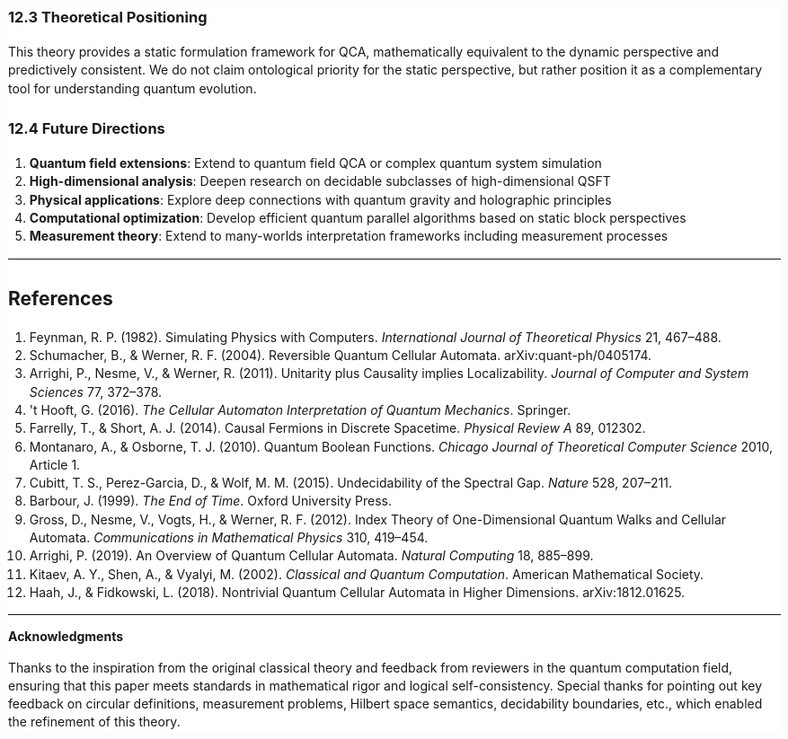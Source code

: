 ### 12.3 Theoretical Positioning

This theory provides a static formulation framework for QCA, mathematically equivalent to the dynamic perspective and predictively consistent. We do not claim ontological priority for the static perspective, but rather position it as a complementary tool for understanding quantum evolution.

### 12.4 Future Directions

1. **Quantum field extensions**: Extend to quantum field QCA or complex quantum system simulation
2. **High-dimensional analysis**: Deepen research on decidable subclasses of high-dimensional QSFT
3. **Physical applications**: Explore deep connections with quantum gravity and holographic principles
4. **Computational optimization**: Develop efficient quantum parallel algorithms based on static block perspectives
5. **Measurement theory**: Extend to many-worlds interpretation frameworks including measurement processes

---

## References

1. Feynman, R. P. (1982). Simulating Physics with Computers. *International Journal of Theoretical Physics* 21, 467–488.
2. Schumacher, B., & Werner, R. F. (2004). Reversible Quantum Cellular Automata. arXiv:quant-ph/0405174.
3. Arrighi, P., Nesme, V., & Werner, R. (2011). Unitarity plus Causality implies Localizability. *Journal of Computer and System Sciences* 77, 372–378.
4. 't Hooft, G. (2016). *The Cellular Automaton Interpretation of Quantum Mechanics*. Springer.
5. Farrelly, T., & Short, A. J. (2014). Causal Fermions in Discrete Spacetime. *Physical Review A* 89, 012302.
6. Montanaro, A., & Osborne, T. J. (2010). Quantum Boolean Functions. *Chicago Journal of Theoretical Computer Science* 2010, Article 1.
7. Cubitt, T. S., Perez-Garcia, D., & Wolf, M. M. (2015). Undecidability of the Spectral Gap. *Nature* 528, 207–211.
8. Barbour, J. (1999). *The End of Time*. Oxford University Press.
9. Gross, D., Nesme, V., Vogts, H., & Werner, R. F. (2012). Index Theory of One-Dimensional Quantum Walks and Cellular Automata. *Communications in Mathematical Physics* 310, 419–454.
10. Arrighi, P. (2019). An Overview of Quantum Cellular Automata. *Natural Computing* 18, 885–899.
11. Kitaev, A. Y., Shen, A., & Vyalyi, M. (2002). *Classical and Quantum Computation*. American Mathematical Society.
12. Haah, J., & Fidkowski, L. (2018). Nontrivial Quantum Cellular Automata in Higher Dimensions. arXiv:1812.01625.

---

**Acknowledgments**

Thanks to the inspiration from the original classical theory and feedback from reviewers in the quantum computation field, ensuring that this paper meets standards in mathematical rigor and logical self-consistency. Special thanks for pointing out key feedback on circular definitions, measurement problems, Hilbert space semantics, decidability boundaries, etc., which enabled the refinement of this theory.
